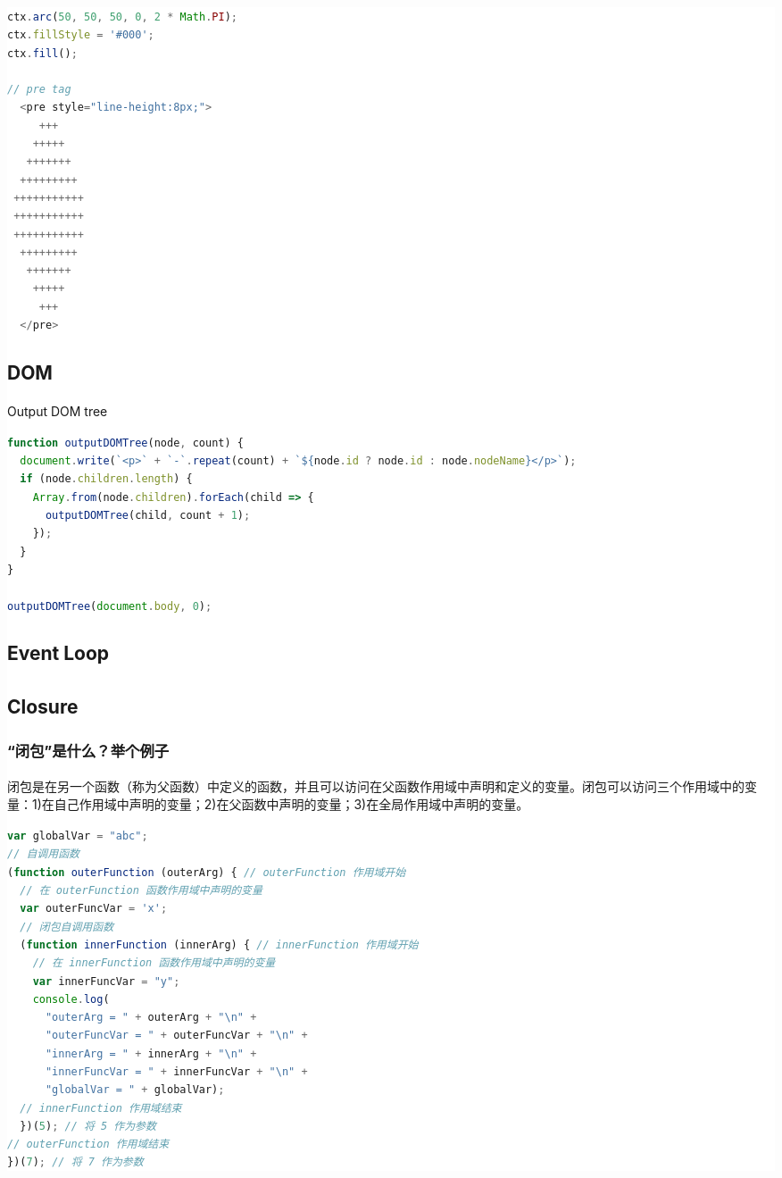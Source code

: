 ```js
ctx.arc(50, 50, 50, 0, 2 * Math.PI);
ctx.fillStyle = '#000';
ctx.fill();

// pre tag
  <pre style="line-height:8px;">
     +++
    +++++
   +++++++
  +++++++++
 +++++++++++
 +++++++++++
 +++++++++++
  +++++++++
   +++++++
    +++++
     +++
  </pre>
```
## DOM
Output DOM tree
```js
function outputDOMTree(node, count) {
  document.write(`<p>` + `-`.repeat(count) + `${node.id ? node.id : node.nodeName}</p>`);
  if (node.children.length) {
    Array.from(node.children).forEach(child => {
      outputDOMTree(child, count + 1);
    });
  }
}

outputDOMTree(document.body, 0);
```
## Event Loop
## Closure
### “闭包”是什么？举个例子
闭包是在另一个函数（称为父函数）中定义的函数，并且可以访问在父函数作用域中声明和定义的变量。闭包可以访问三个作用域中的变量：1)在自己作用域中声明的变量；2)在父函数中声明的变量；3)在全局作用域中声明的变量。
```js
var globalVar = "abc";
// 自调用函数
(function outerFunction (outerArg) { // outerFunction 作用域开始
  // 在 outerFunction 函数作用域中声明的变量
  var outerFuncVar = 'x';    
  // 闭包自调用函数
  (function innerFunction (innerArg) { // innerFunction 作用域开始
    // 在 innerFunction 函数作用域中声明的变量
    var innerFuncVar = "y";
    console.log(         
      "outerArg = " + outerArg + "\n" +
      "outerFuncVar = " + outerFuncVar + "\n" +
      "innerArg = " + innerArg + "\n" +
      "innerFuncVar = " + innerFuncVar + "\n" +
      "globalVar = " + globalVar);
  // innerFunction 作用域结束
  })(5); // 将 5 作为参数
// outerFunction 作用域结束
})(7); // 将 7 作为参数
```